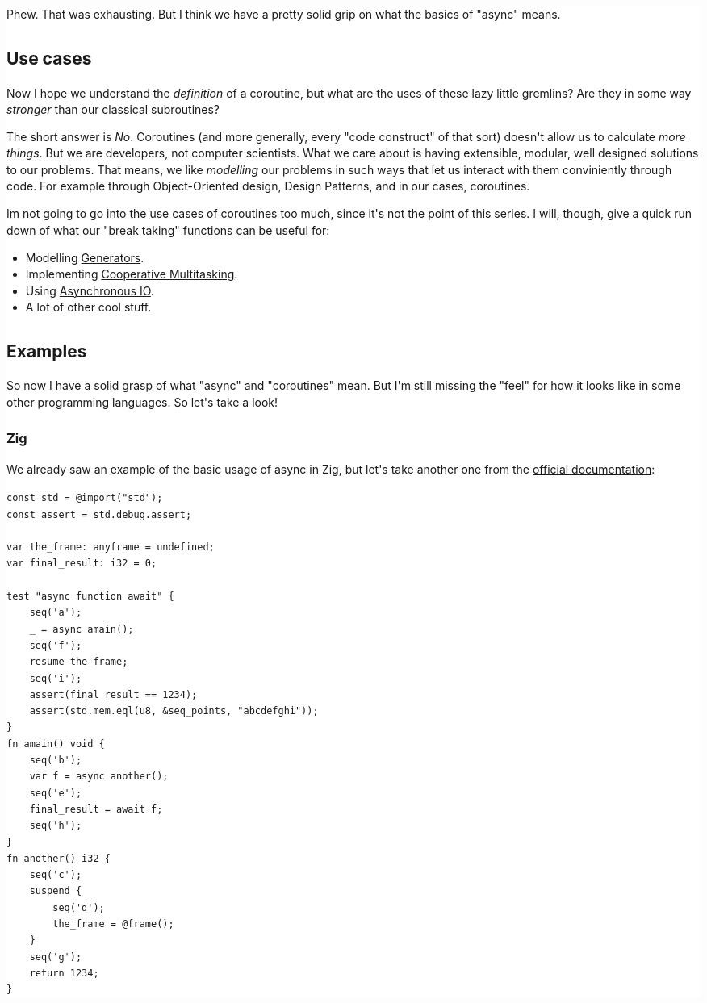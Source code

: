 Phew. That was exhausting. But I think we have a pretty solid grip on what the basics of "async" means.

## Use cases

Now I hope we understand the _definition_ of a coroutine, but what are the uses of these lazy little gremlins? Are they in some way _stronger_ than our classical subroutines?

The short answer is _No_. Coroutines (and more generally, every "code construct" of that sort) doesn't allow us to calculate _more things_. But we are developers, not computer scientists. What we care about is having extensible, modular, well designed solutions to our problems. That means, we like _modelling_ our problems in such ways that let us interact with them conviniently through code. For example through Object-Oriented design, Design Patterns, and in our cases, coroutines.

Im not going to go into the use cases of coroutines too much, since it's not the point of this series. I will, though, give a quick run down of what our "break taking" functions can be useful for:

* Modelling [Generators](https://en.wikipedia.org/wiki/Generator_(computer_programming)).
* Implementing [Cooperative Multitasking](https://en.wikipedia.org/wiki/Cooperative_multitasking).
* Using [Asynchronous IO](https://en.wikipedia.org/wiki/Asynchronous_I/O).
* A lot of other cool stuff.

## Examples

So now I have a solid grasp of what "async" and "coroutines" mean. But I'm still missing the "feel" for how it looks like in some other programming languages. So let's take a look!

### Zig

We already saw an example of the basic usage of async in Zig, but let's take another one from the [official documentation](https://ziglang.org/documentation/0.6.0/):

```zig
const std = @import("std");
const assert = std.debug.assert;

var the_frame: anyframe = undefined;
var final_result: i32 = 0;

test "async function await" {
    seq('a');
    _ = async amain();
    seq('f');
    resume the_frame;
    seq('i');
    assert(final_result == 1234);
    assert(std.mem.eql(u8, &seq_points, "abcdefghi"));
}
fn amain() void {
    seq('b');
    var f = async another();
    seq('e');
    final_result = await f;
    seq('h');
}
fn another() i32 {
    seq('c');
    suspend {
        seq('d');
        the_frame = @frame();
    }
    seq('g');
    return 1234;
}

```